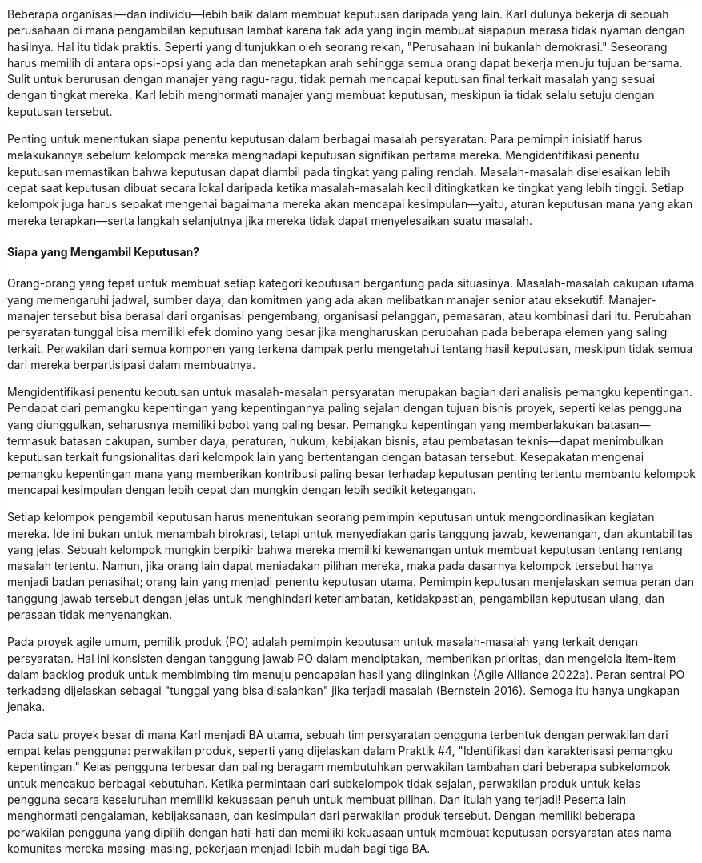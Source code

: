Beberapa organisasi—dan individu—lebih baik dalam membuat keputusan daripada yang lain. Karl dulunya bekerja di sebuah perusahaan di mana pengambilan keputusan lambat karena tak ada yang ingin membuat siapapun merasa tidak nyaman dengan hasilnya. Hal itu tidak praktis. Seperti yang ditunjukkan oleh seorang rekan, "Perusahaan ini bukanlah demokrasi." Seseorang harus memilih di antara opsi-opsi yang ada dan menetapkan arah sehingga semua orang dapat bekerja menuju tujuan bersama. Sulit untuk berurusan dengan manajer yang ragu-ragu, tidak pernah mencapai keputusan final terkait masalah yang sesuai dengan tingkat mereka. Karl lebih menghormati manajer yang membuat keputusan, meskipun ia tidak selalu setuju dengan keputusan tersebut.

Penting untuk menentukan siapa penentu keputusan dalam berbagai masalah persyaratan. Para pemimpin inisiatif harus melakukannya sebelum kelompok mereka menghadapi keputusan signifikan pertama mereka. Mengidentifikasi penentu keputusan memastikan bahwa keputusan dapat diambil pada tingkat yang paling rendah. Masalah-masalah diselesaikan lebih cepat saat keputusan dibuat secara lokal daripada ketika masalah-masalah kecil ditingkatkan ke tingkat yang lebih tinggi. Setiap kelompok juga harus sepakat mengenai bagaimana mereka akan mencapai kesimpulan—yaitu, aturan keputusan mana yang akan mereka terapkan—serta langkah selanjutnya jika mereka tidak dapat menyelesaikan suatu masalah.

#### **Siapa yang Mengambil Keputusan?**

Orang-orang yang tepat untuk membuat setiap kategori keputusan bergantung pada situasinya. Masalah-masalah cakupan utama yang memengaruhi jadwal, sumber daya, dan komitmen yang ada akan melibatkan manajer senior atau eksekutif. Manajer-manajer tersebut bisa berasal dari organisasi pengembang, organisasi pelanggan, pemasaran, atau kombinasi dari itu. Perubahan persyaratan tunggal bisa memiliki efek domino yang besar jika mengharuskan perubahan pada beberapa elemen yang saling terkait. Perwakilan dari semua komponen yang terkena dampak perlu mengetahui tentang hasil keputusan, meskipun tidak semua dari mereka berpartisipasi dalam membuatnya.

Mengidentifikasi penentu keputusan untuk masalah-masalah persyaratan merupakan bagian dari analisis pemangku kepentingan. Pendapat dari pemangku kepentingan yang kepentingannya paling sejalan dengan tujuan bisnis proyek, seperti kelas pengguna yang diunggulkan, seharusnya memiliki bobot yang paling besar. Pemangku kepentingan yang memberlakukan batasan—termasuk batasan cakupan, sumber daya, peraturan, hukum, kebijakan bisnis, atau pembatasan teknis—dapat menimbulkan keputusan terkait fungsionalitas dari kelompok lain yang bertentangan dengan batasan tersebut. Kesepakatan mengenai pemangku kepentingan mana yang memberikan kontribusi paling besar terhadap keputusan penting tertentu membantu kelompok mencapai kesimpulan dengan lebih cepat dan mungkin dengan lebih sedikit ketegangan.

Setiap kelompok pengambil keputusan harus menentukan seorang pemimpin keputusan untuk mengoordinasikan kegiatan mereka. Ide ini bukan untuk menambah birokrasi, tetapi untuk menyediakan garis tanggung jawab, kewenangan, dan akuntabilitas yang jelas. Sebuah kelompok mungkin berpikir bahwa mereka memiliki kewenangan untuk membuat keputusan tentang rentang masalah tertentu. Namun, jika orang lain dapat meniadakan pilihan mereka, maka pada dasarnya kelompok tersebut hanya menjadi badan penasihat; orang lain yang menjadi penentu keputusan utama. Pemimpin keputusan menjelaskan semua peran dan tanggung jawab tersebut dengan jelas untuk menghindari keterlambatan, ketidakpastian, pengambilan keputusan ulang, dan perasaan tidak menyenangkan.

Pada proyek agile umum, pemilik produk (PO) adalah pemimpin keputusan untuk masalah-masalah yang terkait dengan persyaratan. Hal ini konsisten dengan tanggung jawab PO dalam menciptakan, memberikan prioritas, dan mengelola item-item dalam backlog produk untuk membimbing tim menuju pencapaian hasil yang diinginkan (Agile Alliance 2022a). Peran sentral PO terkadang dijelaskan sebagai "tunggal yang bisa disalahkan" jika terjadi masalah (Bernstein 2016). Semoga itu hanya ungkapan jenaka.

Pada satu proyek besar di mana Karl menjadi BA utama, sebuah tim persyaratan pengguna terbentuk dengan perwakilan dari empat kelas pengguna: perwakilan produk, seperti yang dijelaskan dalam Praktik #4, "Identifikasi dan karakterisasi pemangku kepentingan." Kelas pengguna terbesar dan paling beragam membutuhkan perwakilan tambahan dari beberapa subkelompok untuk mencakup berbagai kebutuhan. Ketika permintaan dari subkelompok tidak sejalan, perwakilan produk untuk kelas pengguna secara keseluruhan memiliki kekuasaan penuh untuk membuat pilihan. Dan itulah yang terjadi! Peserta lain menghormati pengalaman, kebijaksanaan, dan kesimpulan dari perwakilan produk tersebut. Dengan memiliki beberapa perwakilan pengguna yang dipilih dengan hati-hati dan memiliki kekuasaan untuk membuat keputusan persyaratan atas nama komunitas mereka masing-masing, pekerjaan menjadi lebih mudah bagi tiga BA.
